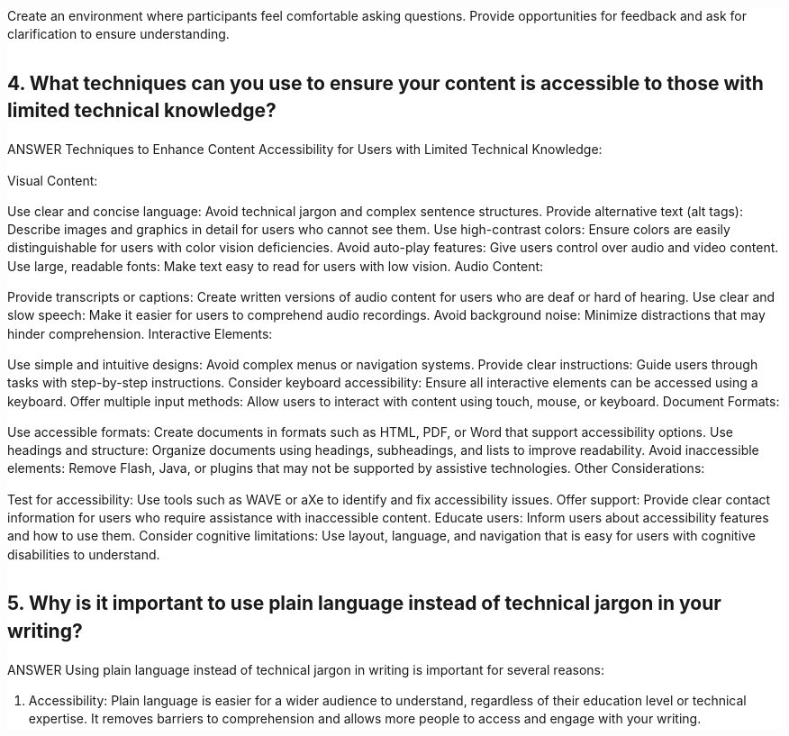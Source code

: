 Create an environment where participants feel comfortable asking questions.
Provide opportunities for feedback and ask for clarification to ensure understanding.

## 4. What techniques can you use to ensure your content is accessible to those with limited technical knowledge?
ANSWER
Techniques to Enhance Content Accessibility for Users with Limited Technical Knowledge:

Visual Content:

Use clear and concise language: Avoid technical jargon and complex sentence structures.
Provide alternative text (alt tags): Describe images and graphics in detail for users who cannot see them.
Use high-contrast colors: Ensure colors are easily distinguishable for users with color vision deficiencies.
Avoid auto-play features: Give users control over audio and video content.
Use large, readable fonts: Make text easy to read for users with low vision.
Audio Content:

Provide transcripts or captions: Create written versions of audio content for users who are deaf or hard of hearing.
Use clear and slow speech: Make it easier for users to comprehend audio recordings.
Avoid background noise: Minimize distractions that may hinder comprehension.
Interactive Elements:

Use simple and intuitive designs: Avoid complex menus or navigation systems.
Provide clear instructions: Guide users through tasks with step-by-step instructions.
Consider keyboard accessibility: Ensure all interactive elements can be accessed using a keyboard.
Offer multiple input methods: Allow users to interact with content using touch, mouse, or keyboard.
Document Formats:

Use accessible formats: Create documents in formats such as HTML, PDF, or Word that support accessibility options.
Use headings and structure: Organize documents using headings, subheadings, and lists to improve readability.
Avoid inaccessible elements: Remove Flash, Java, or plugins that may not be supported by assistive technologies.
Other Considerations:

Test for accessibility: Use tools such as WAVE or aXe to identify and fix accessibility issues.
Offer support: Provide clear contact information for users who require assistance with inaccessible content.
Educate users: Inform users about accessibility features and how to use them.
Consider cognitive limitations: Use layout, language, and navigation that is easy for users with cognitive disabilities to understand.

## 5. Why is it important to use plain language instead of technical jargon in your writing?
ANSWER
Using plain language instead of technical jargon in writing is important for several reasons:

1. Accessibility: Plain language is easier for a wider audience to understand, regardless of their education level or technical expertise. It removes barriers to comprehension and allows more people to access and engage with your writing.
